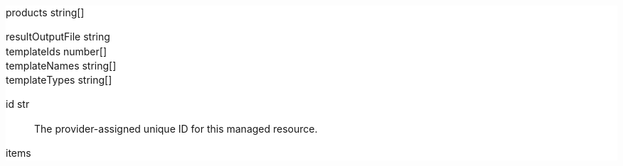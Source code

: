 <a data-swiftype-name="resource-property" data-swiftype-type="text" href="#products_nodejs" style="color: inherit; text-decoration: inherit;">products</a>
</span>
        <span class="property-indicator"></span>
        <span class="property-type">string[]</span>
    </dt>
    <dd></dd><dt class="property-"
            title="">
        <span id="resultoutputfile_nodejs">
<a data-swiftype-name="resource-property" data-swiftype-type="text" href="#resultoutputfile_nodejs" style="color: inherit; text-decoration: inherit;">result<wbr>Output<wbr>File</a>
</span>
        <span class="property-indicator"></span>
        <span class="property-type">string</span>
    </dt>
    <dd></dd><dt class="property-"
            title="">
        <span id="templateids_nodejs">
<a data-swiftype-name="resource-property" data-swiftype-type="text" href="#templateids_nodejs" style="color: inherit; text-decoration: inherit;">template<wbr>Ids</a>
</span>
        <span class="property-indicator"></span>
        <span class="property-type">number[]</span>
    </dt>
    <dd></dd><dt class="property-"
            title="">
        <span id="templatenames_nodejs">
<a data-swiftype-name="resource-property" data-swiftype-type="text" href="#templatenames_nodejs" style="color: inherit; text-decoration: inherit;">template<wbr>Names</a>
</span>
        <span class="property-indicator"></span>
        <span class="property-type">string[]</span>
    </dt>
    <dd></dd><dt class="property-"
            title="">
        <span id="templatetypes_nodejs">
<a data-swiftype-name="resource-property" data-swiftype-type="text" href="#templatetypes_nodejs" style="color: inherit; text-decoration: inherit;">template<wbr>Types</a>
</span>
        <span class="property-indicator"></span>
        <span class="property-type">string[]</span>
    </dt>
    <dd></dd></dl>
</pulumi-choosable>
</div>

<div>
<pulumi-choosable type="language" values="python">
<dl class="resources-properties"><dt class="property-"
            title="">
        <span id="id_python">
<a data-swiftype-name="resource-property" data-swiftype-type="text" href="#id_python" style="color: inherit; text-decoration: inherit;">id</a>
</span>
        <span class="property-indicator"></span>
        <span class="property-type">str</span>
    </dt>
    <dd><p>The provider-assigned unique ID for this managed resource.</p>
</dd><dt class="property-"
            title="">
        <span id="items_python">
<a data-swiftype-name="resource-property" data-swiftype-type="text" href="#items_python" style="color: inherit; text-decoration: inherit;">items</a>
</span>